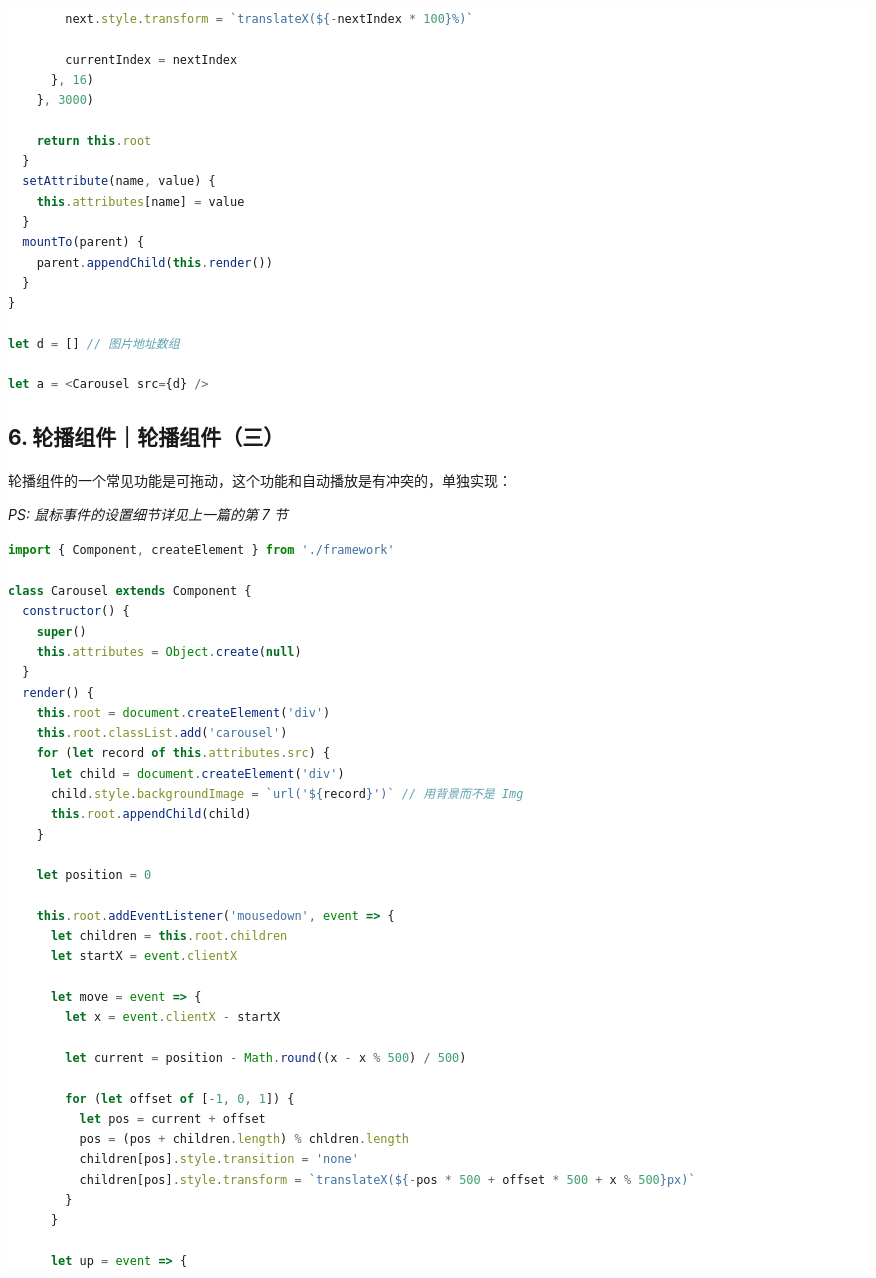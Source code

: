 ```javascript
        next.style.transform = `translateX(${-nextIndex * 100}%)`

        currentIndex = nextIndex
      }, 16)
    }, 3000)

    return this.root
  }
  setAttribute(name, value) {
    this.attributes[name] = value
  }
  mountTo(parent) {
    parent.appendChild(this.render())
  }
}

let d = [] // 图片地址数组

let a = <Carousel src={d} />
```

## 6. 轮播组件｜轮播组件（三）

轮播组件的一个常见功能是可拖动，这个功能和自动播放是有冲突的，单独实现：

*PS: 鼠标事件的设置细节详见上一篇的第 7 节*

```javascript
import { Component, createElement } from './framework'

class Carousel extends Component {
  constructor() {
    super()
    this.attributes = Object.create(null)
  }
  render() {
    this.root = document.createElement('div')
    this.root.classList.add('carousel')
    for (let record of this.attributes.src) {
      let child = document.createElement('div')
      child.style.backgroundImage = `url('${record}')` // 用背景而不是 Img
      this.root.appendChild(child)
    }

    let position = 0

    this.root.addEventListener('mousedown', event => {
      let children = this.root.children
      let startX = event.clientX

      let move = event => {
        let x = event.clientX - startX

        let current = position - Math.round((x - x % 500) / 500)

        for (let offset of [-1, 0, 1]) {
          let pos = current + offset
          pos = (pos + children.length) % chldren.length
          children[pos].style.transition = 'none'
          children[pos].style.transform = `translateX(${-pos * 500 + offset * 500 + x % 500}px)`
        }
      }

      let up = event => {
```